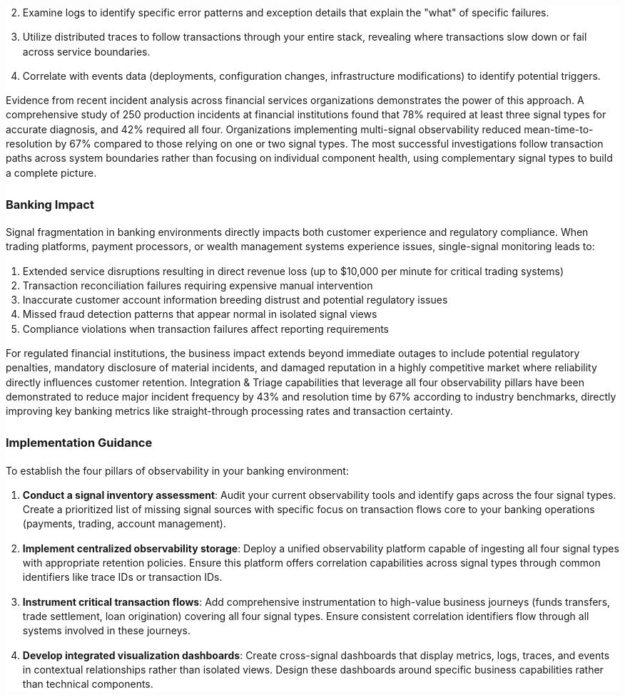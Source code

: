 2. Examine logs to identify specific error patterns and exception details that explain the "what" of specific failures.

3. Utilize distributed traces to follow transactions through your entire stack, revealing where transactions slow down or fail across service boundaries.

4. Correlate with events data (deployments, configuration changes, infrastructure modifications) to identify potential triggers.

Evidence from recent incident analysis across financial services organizations demonstrates the power of this approach. A comprehensive study of 250 production incidents at financial institutions found that 78% required at least three signal types for accurate diagnosis, and 42% required all four. Organizations implementing multi-signal observability reduced mean-time-to-resolution by 67% compared to those relying on one or two signal types. The most successful investigations follow transaction paths across system boundaries rather than focusing on individual component health, using complementary signal types to build a complete picture.

### Banking Impact

Signal fragmentation in banking environments directly impacts both customer experience and regulatory compliance. When trading platforms, payment processors, or wealth management systems experience issues, single-signal monitoring leads to:

1. Extended service disruptions resulting in direct revenue loss (up to $10,000 per minute for critical trading systems)
2. Transaction reconciliation failures requiring expensive manual intervention
3. Inaccurate customer account information breeding distrust and potential regulatory issues
4. Missed fraud detection patterns that appear normal in isolated signal views
5. Compliance violations when transaction failures affect reporting requirements

For regulated financial institutions, the business impact extends beyond immediate outages to include potential regulatory penalties, mandatory disclosure of material incidents, and damaged reputation in a highly competitive market where reliability directly influences customer retention. Integration & Triage capabilities that leverage all four observability pillars have been demonstrated to reduce major incident frequency by 43% and resolution time by 67% according to industry benchmarks, directly improving key banking metrics like straight-through processing rates and transaction certainty.

### Implementation Guidance

To establish the four pillars of observability in your banking environment:

1. **Conduct a signal inventory assessment**: Audit your current observability tools and identify gaps across the four signal types. Create a prioritized list of missing signal sources with specific focus on transaction flows core to your banking operations (payments, trading, account management).

2. **Implement centralized observability storage**: Deploy a unified observability platform capable of ingesting all four signal types with appropriate retention policies. Ensure this platform offers correlation capabilities across signal types through common identifiers like trace IDs or transaction IDs.

3. **Instrument critical transaction flows**: Add comprehensive instrumentation to high-value business journeys (funds transfers, trade settlement, loan origination) covering all four signal types. Ensure consistent correlation identifiers flow through all systems involved in these journeys.

4. **Develop integrated visualization dashboards**: Create cross-signal dashboards that display metrics, logs, traces, and events in contextual relationships rather than isolated views. Design these dashboards around specific business capabilities rather than technical components.
